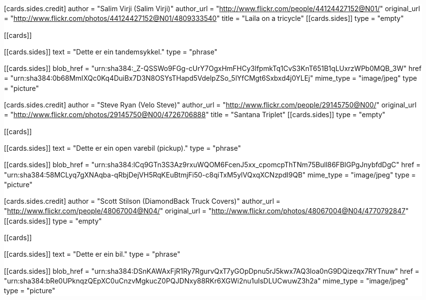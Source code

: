 [cards.sides.credit]
author = "Salim Virji (Salim Virji)"
author_url = "http://www.flickr.com/people/44124427152@N01/"
original_url = "http://www.flickr.com/photos/44124427152@N01/4809333540"
title = "Laila on a tricycle"
[[cards.sides]]
type = "empty"

[[cards]]

[[cards.sides]]
text = "Dette er ein tandemsykkel."
type = "phrase"

[[cards.sides]]
blob_href = "urn:sha384:_Z-QSSWo9FGg-cUrY7OgxHmFHCy3lfpmkTq1CvS3KnT651B1qLUxrzWPb0MQB_3W"
href = "urn:sha384:0b68MmIXQc0Kq4DuiBx7D3N8OSYsTHapd5VdelpZSo_5lYfCMgt6Sxbxd4j0YLEj"
mime_type = "image/jpeg"
type = "picture"

[cards.sides.credit]
author = "Steve Ryan (Velo Steve)"
author_url = "http://www.flickr.com/people/29145750@N00/"
original_url = "http://www.flickr.com/photos/29145750@N00/4726706888"
title = "Santana Triplet"
[[cards.sides]]
type = "empty"

[[cards]]

[[cards.sides]]
text = "Dette er ein open varebil (pickup)."
type = "phrase"

[[cards.sides]]
blob_href = "urn:sha384:lCq9GTn3S3Az9rxuWQOM6FcenJ5xx_cpomcpThTNm75Bull86FBIGPgJnybfdDgC"
href = "urn:sha384:58MCLyq7gXNAqba-qRbjDejVH5RqKEuBtmjFi50-c8qiTxM5ylVQxqXCNzpdI9QB"
mime_type = "image/jpeg"
type = "picture"

[cards.sides.credit]
author = "Scott Stilson (DiamondBack Truck Covers)"
author_url = "http://www.flickr.com/people/48067004@N04/"
original_url = "http://www.flickr.com/photos/48067004@N04/4770792847"
[[cards.sides]]
type = "empty"

[[cards]]

[[cards.sides]]
text = "Dette er ein bil."
type = "phrase"

[[cards.sides]]
blob_href = "urn:sha384:DSnKAWAxFjR1Ry7RgurvQxT7yGOpDpnu5rJ5kwx7AQ3loa0nG9DQizeqx7RYTnuw"
href = "urn:sha384:bRe0UPknqzQEpXC0uCnzvMgkucZ0PQJDNxy88RKr6XGWi2nu1uIsDLUCwuwZ3h2a"
mime_type = "image/jpeg"
type = "picture"
